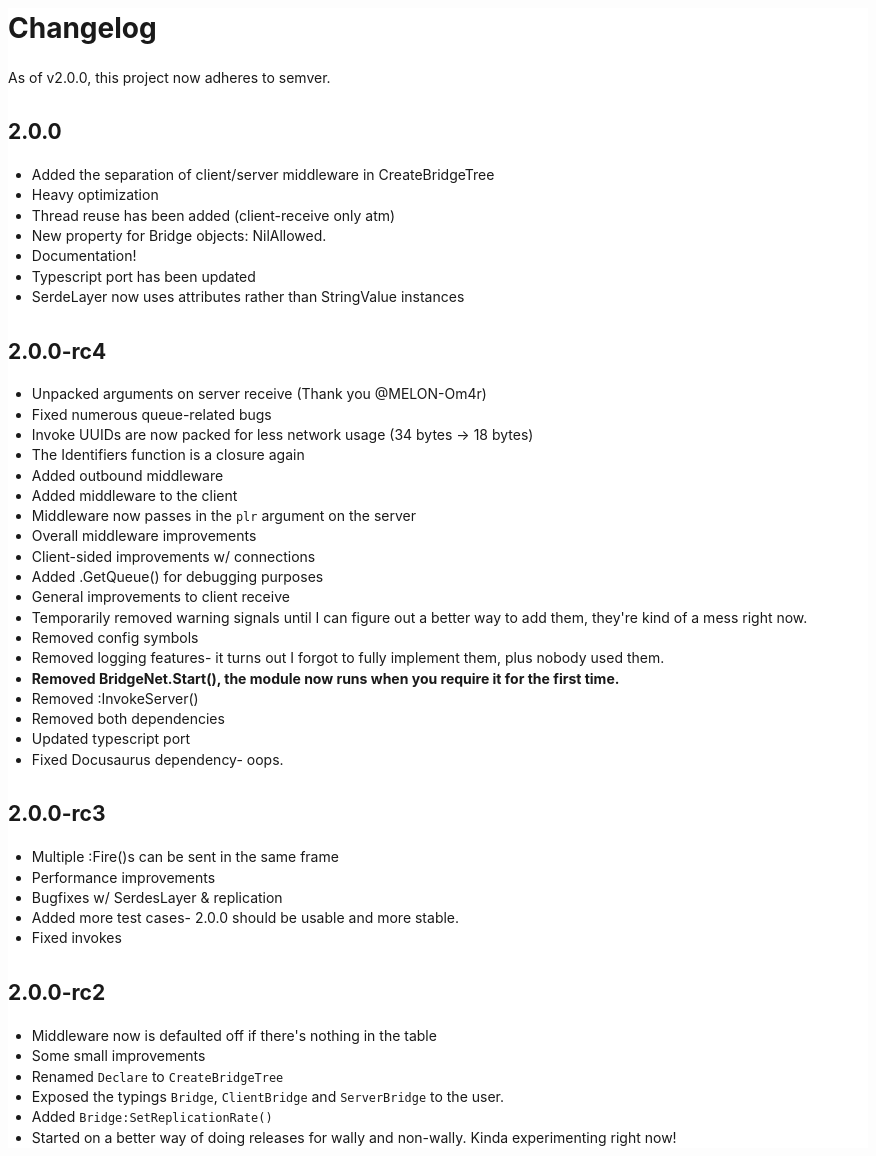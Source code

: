 # Changelog
As of v2.0.0, this project now adheres to semver.

## 2.0.0
- Added the separation of client/server middleware in CreateBridgeTree
- Heavy optimization
- Thread reuse has been added (client-receive only atm)
- New property for Bridge objects: NilAllowed.
- Documentation!
- Typescript port has been updated
- SerdeLayer now uses attributes rather than StringValue instances

## 2.0.0-rc4
- Unpacked arguments on server receive (Thank you @MELON-Om4r)
- Fixed numerous queue-related bugs
- Invoke UUIDs are now packed for less network usage (34 bytes -> 18 bytes)
- The Identifiers function is a closure again
- Added outbound middleware
- Added middleware to the client
- Middleware now passes in the ``plr`` argument on the server
- Overall middleware improvements
- Client-sided improvements w/ connections
- Added .GetQueue() for debugging purposes
- General improvements to client receive
- Temporarily removed warning signals until I can figure out a better way to add them, they're kind of a mess right now.
- Removed config symbols
- Removed logging features- it turns out I forgot to fully implement them, plus nobody used them.
- **Removed BridgeNet.Start(), the module now runs when you require it for the first time.**
- Removed :InvokeServer()
- Removed both dependencies
- Updated typescript port
- Fixed Docusaurus dependency- oops.

## 2.0.0-rc3
- Multiple :Fire()s can be sent in the same frame
- Performance improvements
- Bugfixes w/ SerdesLayer & replication
- Added more test cases- 2.0.0 should be usable and more stable.
- Fixed invokes

## 2.0.0-rc2
- Middleware now is defaulted off if there's nothing in the table
- Some small improvements
- Renamed ``Declare`` to ``CreateBridgeTree``
- Exposed the typings ``Bridge``, ``ClientBridge`` and ``ServerBridge`` to the user.
- Added ``Bridge:SetReplicationRate()``
- Started on a better way of doing releases for wally and non-wally. Kinda experimenting right now!
